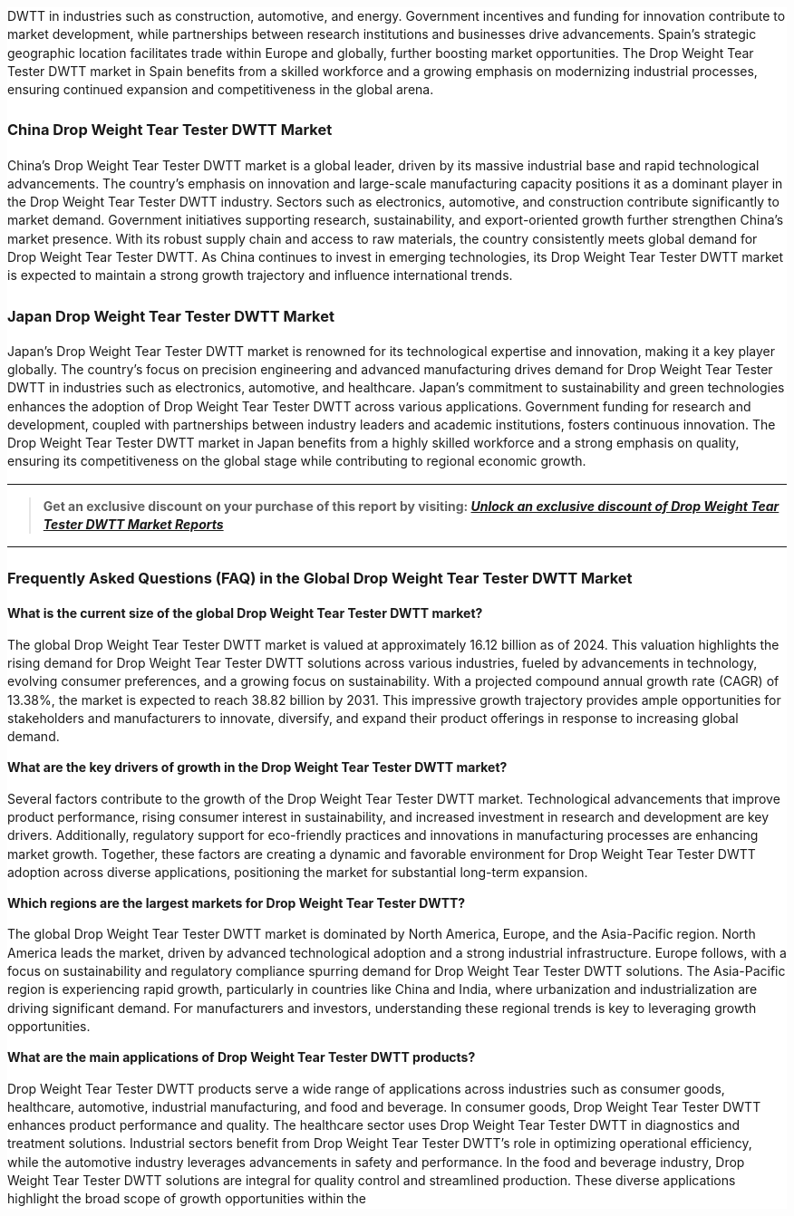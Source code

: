 DWTT in industries such as construction, automotive, and energy. Government incentives and funding for innovation contribute to market development, while partnerships between research institutions and businesses drive advancements. Spain&rsquo;s strategic geographic location facilitates trade within Europe and globally, further boosting market opportunities. The Drop Weight Tear Tester DWTT market in Spain benefits from a skilled workforce and a growing emphasis on modernizing industrial processes, ensuring continued expansion and competitiveness in the global arena.</p><h3>China Drop Weight Tear Tester DWTT Market</h3><p>China&rsquo;s Drop Weight Tear Tester DWTT market is a global leader, driven by its massive industrial base and rapid technological advancements. The country&rsquo;s emphasis on innovation and large-scale manufacturing capacity positions it as a dominant player in the Drop Weight Tear Tester DWTT industry. Sectors such as electronics, automotive, and construction contribute significantly to market demand. Government initiatives supporting research, sustainability, and export-oriented growth further strengthen China&rsquo;s market presence. With its robust supply chain and access to raw materials, the country consistently meets global demand for Drop Weight Tear Tester DWTT. As China continues to invest in emerging technologies, its Drop Weight Tear Tester DWTT market is expected to maintain a strong growth trajectory and influence international trends.</p><h3>Japan Drop Weight Tear Tester DWTT Market</h3><p>Japan&rsquo;s Drop Weight Tear Tester DWTT market is renowned for its technological expertise and innovation, making it a key player globally. The country&rsquo;s focus on precision engineering and advanced manufacturing drives demand for Drop Weight Tear Tester DWTT in industries such as electronics, automotive, and healthcare. Japan&rsquo;s commitment to sustainability and green technologies enhances the adoption of Drop Weight Tear Tester DWTT across various applications. Government funding for research and development, coupled with partnerships between industry leaders and academic institutions, fosters continuous innovation. The Drop Weight Tear Tester DWTT market in Japan benefits from a highly skilled workforce and a strong emphasis on quality, ensuring its competitiveness on the global stage while contributing to regional economic growth.</p><hr /><blockquote><p><strong>Get an exclusive discount on your purchase of this report by visiting: <em><a href="://marketresearchpulse.com/ask-for-discount/93099?utm_source=Github&amp;utm_medium=0111">Unlock an exclusive discount of Drop Weight Tear Tester DWTT Market Reports</a></em>&nbsp;</strong></p></blockquote><hr /><h3>Frequently Asked Questions (FAQ) in the Global Drop Weight Tear Tester DWTT Market</h3><p><strong>What is the current size of the global Drop Weight Tear Tester DWTT market?</strong></p><p>The global Drop Weight Tear Tester DWTT market is valued at approximately 16.12 billion as of 2024. This valuation highlights the rising demand for Drop Weight Tear Tester DWTT solutions across various industries, fueled by advancements in technology, evolving consumer preferences, and a growing focus on sustainability. With a projected compound annual growth rate (CAGR) of 13.38%, the market is expected to reach 38.82 billion by 2031. This impressive growth trajectory provides ample opportunities for stakeholders and manufacturers to innovate, diversify, and expand their product offerings in response to increasing global demand.</p><p><strong>What are the key drivers of growth in the Drop Weight Tear Tester DWTT market?</strong></p><p>Several factors contribute to the growth of the Drop Weight Tear Tester DWTT market. Technological advancements that improve product performance, rising consumer interest in sustainability, and increased investment in research and development are key drivers. Additionally, regulatory support for eco-friendly practices and innovations in manufacturing processes are enhancing market growth. Together, these factors are creating a dynamic and favorable environment for Drop Weight Tear Tester DWTT adoption across diverse applications, positioning the market for substantial long-term expansion.</p><p><strong>Which regions are the largest markets for Drop Weight Tear Tester DWTT?</strong></p><p>The global Drop Weight Tear Tester DWTT market is dominated by North America, Europe, and the Asia-Pacific region. North America leads the market, driven by advanced technological adoption and a strong industrial infrastructure. Europe follows, with a focus on sustainability and regulatory compliance spurring demand for Drop Weight Tear Tester DWTT solutions. The Asia-Pacific region is experiencing rapid growth, particularly in countries like China and India, where urbanization and industrialization are driving significant demand. For manufacturers and investors, understanding these regional trends is key to leveraging growth opportunities.</p><p><strong>What are the main applications of Drop Weight Tear Tester DWTT products?</strong></p><p>Drop Weight Tear Tester DWTT products serve a wide range of applications across industries such as consumer goods, healthcare, automotive, industrial manufacturing, and food and beverage. In consumer goods, Drop Weight Tear Tester DWTT enhances product performance and quality. The healthcare sector uses Drop Weight Tear Tester DWTT in diagnostics and treatment solutions. Industrial sectors benefit from Drop Weight Tear Tester DWTT&rsquo;s role in optimizing operational efficiency, while the automotive industry leverages advancements in safety and performance. In the food and beverage industry, Drop Weight Tear Tester DWTT solutions are integral for quality control and streamlined production. These diverse applications highlight the broad scope of growth opportunities within the